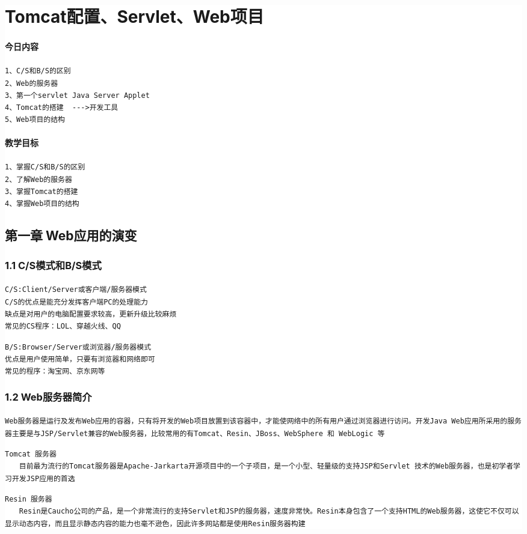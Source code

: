 # Tomcat配置、Servlet、Web项目

#### 今日内容

```
1、C/S和B/S的区别
2、Web的服务器
3、第一个servlet Java Server Applet
4、Tomcat的搭建  --->开发工具
5、Web项目的结构
```

#### 教学目标

```
1、掌握C/S和B/S的区别
2、了解Web的服务器
3、掌握Tomcat的搭建
4、掌握Web项目的结构
```

## 第一章 Web应用的演变

### 1.1 C/S模式和B/S模式

```
C/S:Client/Server或客户端/服务器模式
C/S的优点是能充分发挥客户端PC的处理能力
缺点是对用户的电脑配置要求较高，更新升级比较麻烦
常见的CS程序：LOL、穿越火线、QQ
```



```
B/S:Browser/Server或浏览器/服务器模式
优点是用户使用简单，只要有浏览器和网络即可
常见的程序：淘宝网、京东网等
```



### 1.2 Web服务器简介

```
Web服务器是运行及发布Web应用的容器，只有将开发的Web项目放置到该容器中，才能使网络中的所有用户通过浏览器进行访问。开发Java Web应用所采用的服务器主要是与JSP/Servlet兼容的Web服务器，比较常用的有Tomcat、Resin、JBoss、WebSphere 和 WebLogic 等
```

```
Tomcat 服务器
　　目前最为流行的Tomcat服务器是Apache-Jarkarta开源项目中的一个子项目，是一个小型、轻量级的支持JSP和Servlet 技术的Web服务器，也是初学者学习开发JSP应用的首选
```

```
Resin 服务器
　　Resin是Caucho公司的产品，是一个非常流行的支持Servlet和JSP的服务器，速度非常快。Resin本身包含了一个支持HTML的Web服务器，这使它不仅可以显示动态内容，而且显示静态内容的能力也毫不逊色，因此许多网站都是使用Resin服务器构建
```
